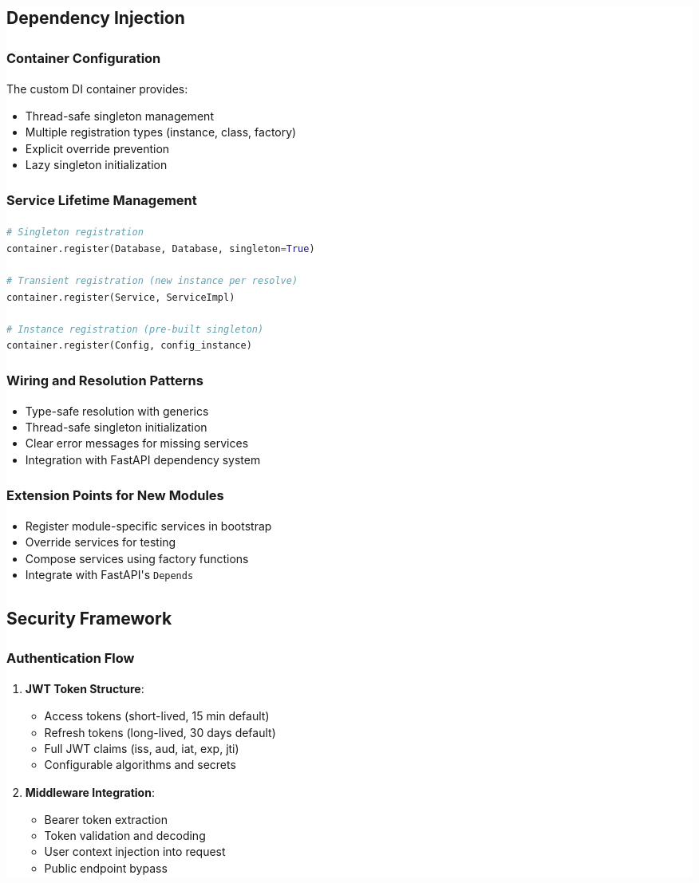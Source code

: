 ## Dependency Injection

### Container Configuration

The custom DI container provides:
- Thread-safe singleton management
- Multiple registration types (instance, class, factory)
- Explicit override prevention
- Lazy singleton initialization

### Service Lifetime Management

```python
# Singleton registration
container.register(Database, Database, singleton=True)

# Transient registration (new instance per resolve)
container.register(Service, ServiceImpl)

# Instance registration (pre-built singleton)
container.register(Config, config_instance)
```

### Wiring and Resolution Patterns

- Type-safe resolution with generics
- Thread-safe singleton initialization
- Clear error messages for missing services
- Integration with FastAPI dependency system

### Extension Points for New Modules

- Register module-specific services in bootstrap
- Override services for testing
- Compose services using factory functions
- Integrate with FastAPI's `Depends`

## Security Framework

### Authentication Flow

1. **JWT Token Structure**:
   - Access tokens (short-lived, 15 min default)
   - Refresh tokens (long-lived, 30 days default)
   - Full JWT claims (iss, aud, iat, exp, jti)
   - Configurable algorithms and secrets

2. **Middleware Integration**:
   - Bearer token extraction
   - Token validation and decoding
   - User context injection into request
   - Public endpoint bypass
